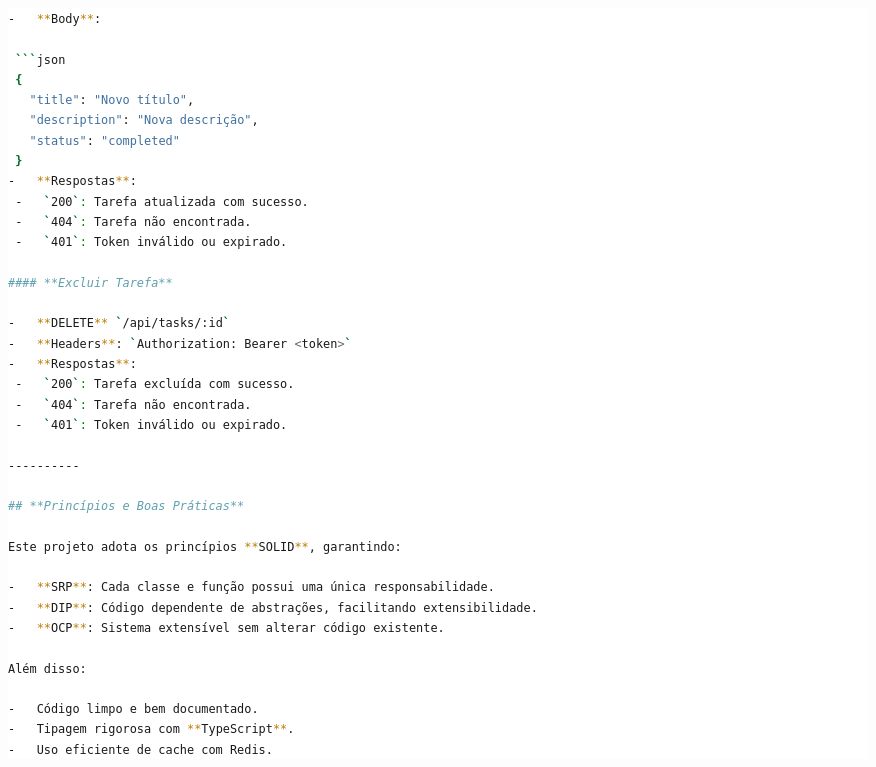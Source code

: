    ```bash
-   **Body**:
    
    ```json
    {
      "title": "Novo título",
      "description": "Nova descrição",
      "status": "completed"
    }
-   **Respostas**:
    -   `200`: Tarefa atualizada com sucesso.
    -   `404`: Tarefa não encontrada.
    -   `401`: Token inválido ou expirado.

#### **Excluir Tarefa**

-   **DELETE** `/api/tasks/:id`
-   **Headers**: `Authorization: Bearer <token>`
-   **Respostas**:
    -   `200`: Tarefa excluída com sucesso.
    -   `404`: Tarefa não encontrada.
    -   `401`: Token inválido ou expirado.

----------

## **Princípios e Boas Práticas**

Este projeto adota os princípios **SOLID**, garantindo:

-   **SRP**: Cada classe e função possui uma única responsabilidade.
-   **DIP**: Código dependente de abstrações, facilitando extensibilidade.
-   **OCP**: Sistema extensível sem alterar código existente.

Além disso:

-   Código limpo e bem documentado.
-   Tipagem rigorosa com **TypeScript**.
-   Uso eficiente de cache com Redis.
